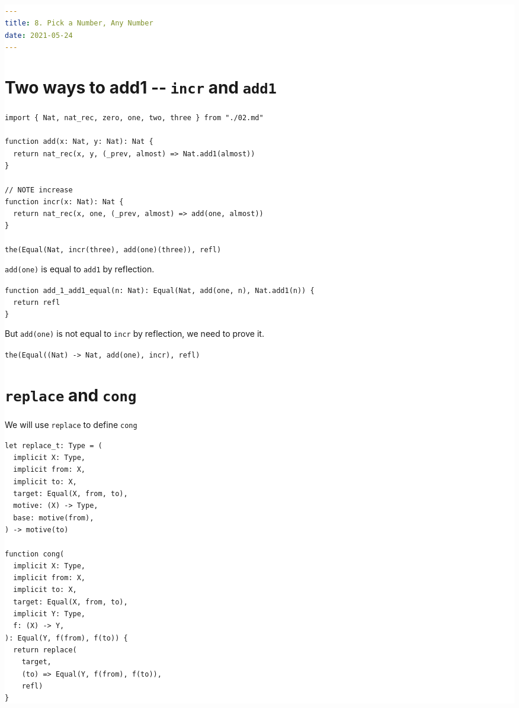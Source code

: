 ```yaml
---
title: 8. Pick a Number, Any Number
date: 2021-05-24
---
```


# Two ways to add1 -- `incr` and `add1`

``` cicada
import { Nat, nat_rec, zero, one, two, three } from "./02.md"

function add(x: Nat, y: Nat): Nat {
  return nat_rec(x, y, (_prev, almost) => Nat.add1(almost))
}

// NOTE increase
function incr(x: Nat): Nat {
  return nat_rec(x, one, (_prev, almost) => add(one, almost))
}

the(Equal(Nat, incr(three), add(one)(three)), refl)
```

`add(one)` is equal to `add1` by reflection.

``` cicada
function add_1_add1_equal(n: Nat): Equal(Nat, add(one, n), Nat.add1(n)) {
  return refl
}
```

But `add(one)` is not equal to `incr` by reflection, we need to prove it.

``` cicada counterexample
the(Equal((Nat) -> Nat, add(one), incr), refl)
```

# `replace` and `cong`

We will use `replace` to define `cong`

``` cicada
let replace_t: Type = (
  implicit X: Type,
  implicit from: X,
  implicit to: X,
  target: Equal(X, from, to),
  motive: (X) -> Type,
  base: motive(from),
) -> motive(to)

function cong(
  implicit X: Type,
  implicit from: X,
  implicit to: X,
  target: Equal(X, from, to),
  implicit Y: Type,
  f: (X) -> Y,
): Equal(Y, f(from), f(to)) {
  return replace(
    target,
    (to) => Equal(Y, f(from), f(to)),
    refl)
}
```